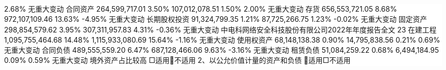 2.68%
无重大变动
合同资产
264,599,717.01
3.50%
107,012,078.51
1.50%
2.00%
无重大变动
存货
656,553,721.05
8.68%
972,107,109.46
13.63%
-4.95%
无重大变动
长期股权投资
91,324,799.35
1.21%
87,725,266.75
1.23%
-0.02%
无重大变动
固定资产
298,854,579.62
3.95%
307,311,957.83
4.31%
-0.36%
无重大变动
中电科网络安全科技股份有限公司2022年年度报告全文
23
在建工程
1,095,755,464.68
14.48%
1,115,933,080.69
15.64%
-1.16%
无重大变动
使用权资产
68,148,138.38
0.90%
14,795,838.56
0.21%
0.69%
无重大变动
合同负债
489,555,559.20
6.47%
687,128,466.06
9.63%
-3.16%
无重大变动
租赁负债
51,084,259.22
0.68%
6,494,184.95
0.09%
0.59%
无重大变动
境外资产占比较高
□适用不适用
2、以公允价值计量的资产和负债
适用□不适用